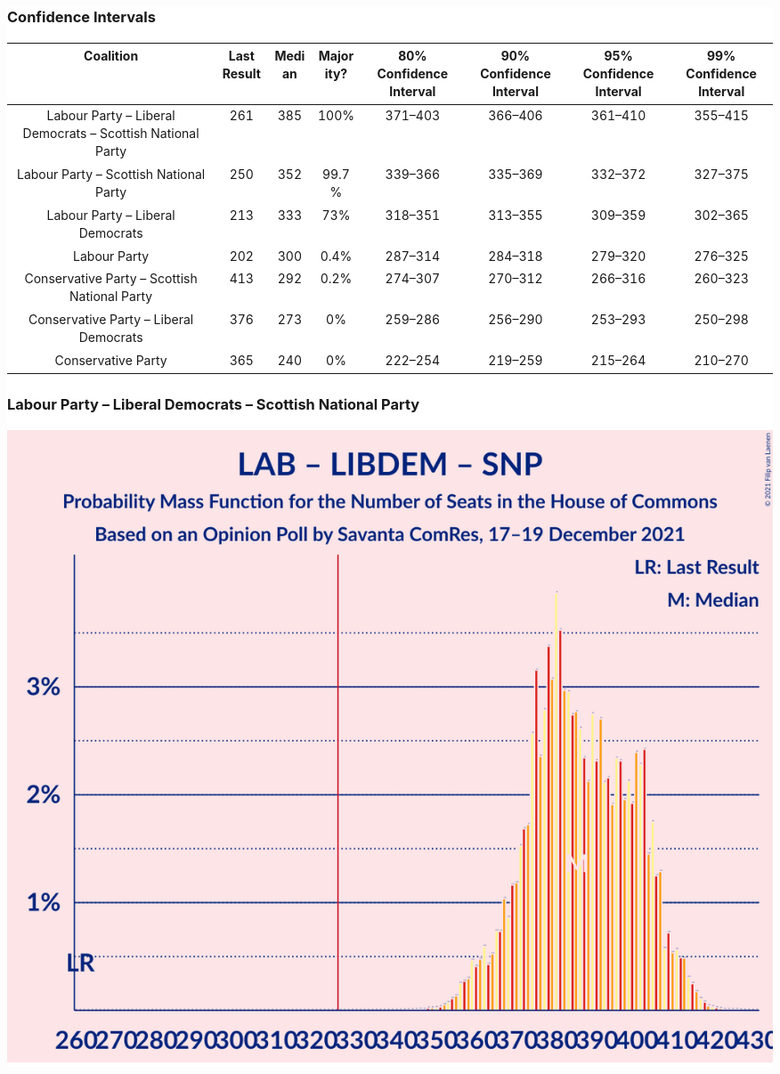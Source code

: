 ### Confidence Intervals

| Coalition | Last Result | Median | Majority? | 80% Confidence Interval | 90% Confidence Interval | 95% Confidence Interval | 99% Confidence Interval |
|:---------:|:-----------:|:------:|:---------:|:-----------------------:|:-----------------------:|:-----------------------:|:-----------------------:|
| Labour Party – Liberal Democrats – Scottish National Party | 261 | 385 | 100% | 371–403 | 366–406 | 361–410 | 355–415 |
| Labour Party – Scottish National Party | 250 | 352 | 99.7% | 339–366 | 335–369 | 332–372 | 327–375 |
| Labour Party – Liberal Democrats | 213 | 333 | 73% | 318–351 | 313–355 | 309–359 | 302–365 |
| Labour Party | 202 | 300 | 0.4% | 287–314 | 284–318 | 279–320 | 276–325 |
| Conservative Party – Scottish National Party | 413 | 292 | 0.2% | 274–307 | 270–312 | 266–316 | 260–323 |
| Conservative Party – Liberal Democrats | 376 | 273 | 0% | 259–286 | 256–290 | 253–293 | 250–298 |
| Conservative Party | 365 | 240 | 0% | 222–254 | 219–259 | 215–264 | 210–270 |

### Labour Party – Liberal Democrats – Scottish National Party

![Graph with seats probability mass function not yet produced](2021-12-19-SavantaComRes-coalitions-seats-pmf-lab–libdem–snp.png "Seats Probability Mass Function")
